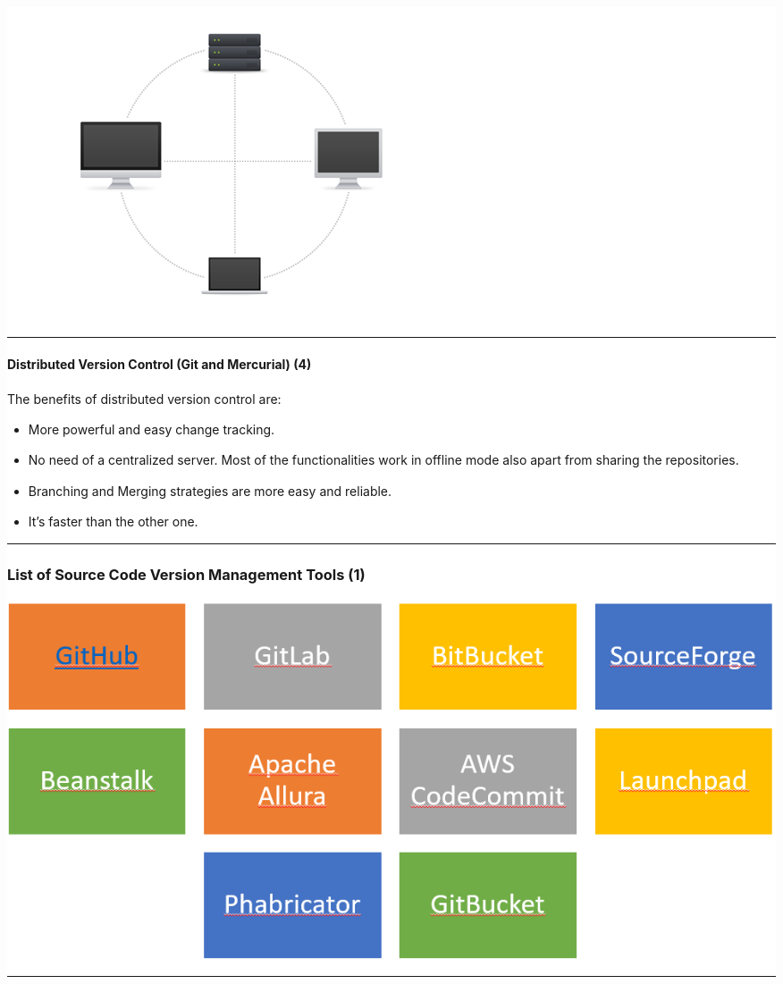 ![alt:"alt" height:450px center](assets/2021-10-19-20-45-13-image.png)

---

#### Distributed Version Control (Git and Mercurial) (4)

The benefits of distributed version control are:

- More powerful and easy change tracking.

- No need of a centralized server. Most of the functionalities work in offline mode also apart from sharing the repositories.

- Branching and Merging strategies are more easy and reliable.

- It’s faster than the other one.

---

### List of Source Code Version Management Tools (1)

![alt:"alt" height:450px center](assets/2021-10-19-20-55-30-image.png)

---